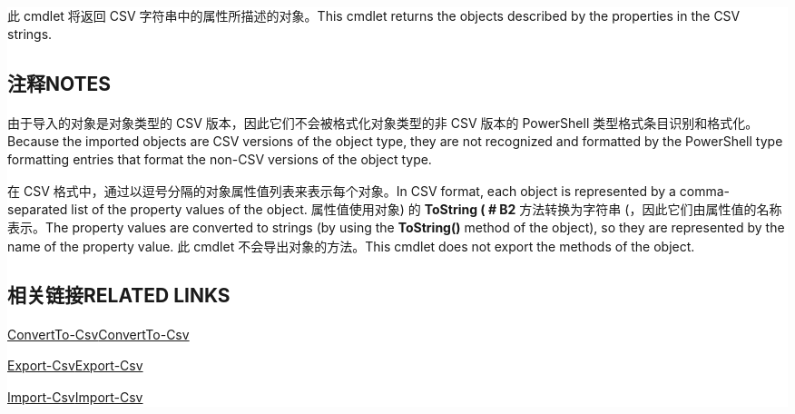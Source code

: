 <span data-ttu-id="1d2b7-180">此 cmdlet 将返回 CSV 字符串中的属性所描述的对象。</span><span class="sxs-lookup"><span data-stu-id="1d2b7-180">This cmdlet returns the objects described by the properties in the CSV strings.</span></span>

## <span data-ttu-id="1d2b7-181">注释</span><span class="sxs-lookup"><span data-stu-id="1d2b7-181">NOTES</span></span>

<span data-ttu-id="1d2b7-182">由于导入的对象是对象类型的 CSV 版本，因此它们不会被格式化对象类型的非 CSV 版本的 PowerShell 类型格式条目识别和格式化。</span><span class="sxs-lookup"><span data-stu-id="1d2b7-182">Because the imported objects are CSV versions of the object type, they are not recognized and formatted by the PowerShell type formatting entries that format the non-CSV versions of the object type.</span></span>

<span data-ttu-id="1d2b7-183">在 CSV 格式中，通过以逗号分隔的对象属性值列表来表示每个对象。</span><span class="sxs-lookup"><span data-stu-id="1d2b7-183">In CSV format, each object is represented by a comma-separated list of the property values of the object.</span></span> <span data-ttu-id="1d2b7-184">属性值使用对象) 的 **ToString ( # B2** 方法转换为字符串 (，因此它们由属性值的名称表示。</span><span class="sxs-lookup"><span data-stu-id="1d2b7-184">The property values are converted to strings (by using the **ToString()** method of the object), so they are represented by the name of the property value.</span></span> <span data-ttu-id="1d2b7-185">此 cmdlet 不会导出对象的方法。</span><span class="sxs-lookup"><span data-stu-id="1d2b7-185">This cmdlet does not export the methods of the object.</span></span>

## <span data-ttu-id="1d2b7-186">相关链接</span><span class="sxs-lookup"><span data-stu-id="1d2b7-186">RELATED LINKS</span></span>

[<span data-ttu-id="1d2b7-187">ConvertTo-Csv</span><span class="sxs-lookup"><span data-stu-id="1d2b7-187">ConvertTo-Csv</span></span>](ConvertTo-Csv.md)

[<span data-ttu-id="1d2b7-188">Export-Csv</span><span class="sxs-lookup"><span data-stu-id="1d2b7-188">Export-Csv</span></span>](Export-Csv.md)

[<span data-ttu-id="1d2b7-189">Import-Csv</span><span class="sxs-lookup"><span data-stu-id="1d2b7-189">Import-Csv</span></span>](Import-Csv.md)
